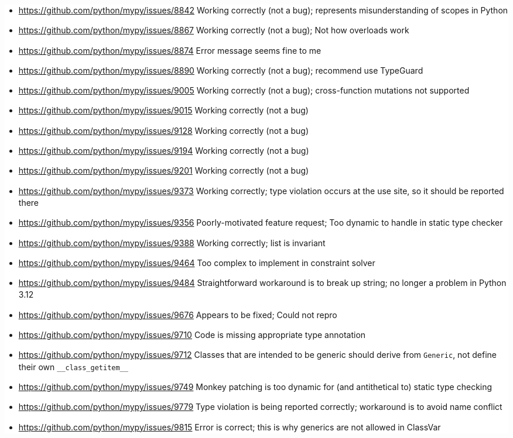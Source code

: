 - https://github.com/python/mypy/issues/8842
Working correctly (not a bug); represents misunderstanding of scopes in Python

- https://github.com/python/mypy/issues/8867
Working correctly (not a bug); Not how overloads work

- https://github.com/python/mypy/issues/8874
Error message seems fine to me

- https://github.com/python/mypy/issues/8890
Working correctly (not a bug); recommend use TypeGuard

- https://github.com/python/mypy/issues/9005
Working correctly (not a bug); cross-function mutations not supported

- https://github.com/python/mypy/issues/9015
Working correctly (not a bug)

- https://github.com/python/mypy/issues/9128
Working correctly (not a bug)

- https://github.com/python/mypy/issues/9194
Working correctly (not a bug)

- https://github.com/python/mypy/issues/9201
Working correctly (not a bug)

- https://github.com/python/mypy/issues/9373
Working correctly; type violation occurs at the use site, so it should be reported there

- https://github.com/python/mypy/issues/9356
Poorly-motivated feature request; Too dynamic to handle in static type checker

- https://github.com/python/mypy/issues/9388
Working correctly; list is invariant

- https://github.com/python/mypy/issues/9464
Too complex to implement in constraint solver

- https://github.com/python/mypy/issues/9484
Straightforward workaround is to break up string; no longer a problem in Python 3.12

- https://github.com/python/mypy/issues/9676
Appears to be fixed; Could not repro

- https://github.com/python/mypy/issues/9710
Code is missing appropriate type annotation

- https://github.com/python/mypy/issues/9712
Classes that are intended to be generic should derive from `Generic`, not define their own `__class_getitem__`

- https://github.com/python/mypy/issues/9749
Monkey patching is too dynamic for (and antithetical to) static type checking

- https://github.com/python/mypy/issues/9779
Type violation is being reported correctly; workaround is to avoid name conflict

- https://github.com/python/mypy/issues/9815
Error is correct; this is why generics are not allowed in ClassVar
